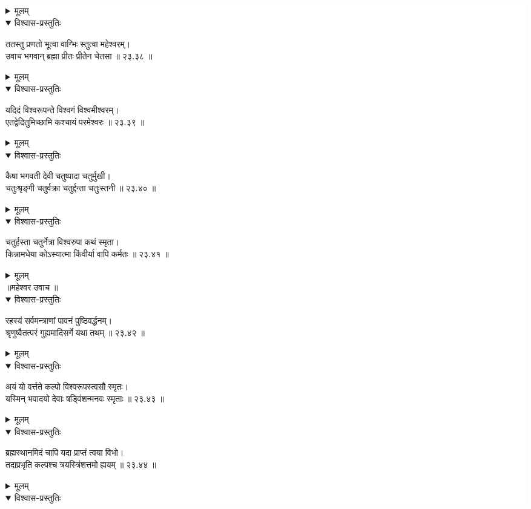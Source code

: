 <details><summary>मूलम्</summary></details>

<details open><summary>विश्वास-प्रस्तुतिः</summary>

ततस्तु प्रणतो भूत्वा वाग्भिः स्तुत्वा महेश्वरम्।  
उवाच भगवान् ब्रह्मा प्रीतः प्रीतेन चेतसा ॥ २३.३८ ॥
</details>

<details><summary>मूलम्</summary></details>

<details open><summary>विश्वास-प्रस्तुतिः</summary>

यदिदं विश्वरूपन्ते विश्वगं विश्वमीश्वरम्।  
एतद्वेदितुमिच्छामि कश्चायं परमेश्वरः ॥ २३.३९ ॥
</details>

<details><summary>मूलम्</summary></details>

<details open><summary>विश्वास-प्रस्तुतिः</summary>

कैषा भगवती देवी चतुष्पादा चतुर्मुखी।  
चतुःश्रृङ्गी चतुर्वक्रा चतुर्द्दन्ता चतुःस्तनी ॥ २३.४० ॥
</details>

<details><summary>मूलम्</summary></details>

<details open><summary>विश्वास-प्रस्तुतिः</summary>

चतुर्हस्ता चतुर्नेत्रा विश्वरुपा कथं स्मृता।  
किन्नामधेया कोऽस्यात्मा किंवीर्या वापि कर्मतः ॥ २३.४१ ॥
</details>

<details><summary>मूलम्</summary></details>
॥महेश्वर उवाच ॥  

<details open><summary>विश्वास-प्रस्तुतिः</summary>

रहस्यं सर्वमन्त्राणां पावनं पुष्ठिवर्द्धनम्।  
श्रृणुष्वैतत्परं गुह्यमादिसर्गे यथा तथम् ॥ २३.४२ ॥
</details>

<details><summary>मूलम्</summary></details>

<details open><summary>विश्वास-प्रस्तुतिः</summary>

अयं यो वर्त्तते कल्पो विश्वरूपस्त्वसौ स्मृतः।  
यस्मिन् भवादयो देवाः षड्विंशन्मनवः स्मृताः ॥ २३.४३ ॥
</details>

<details><summary>मूलम्</summary></details>

<details open><summary>विश्वास-प्रस्तुतिः</summary>

ब्रह्मस्थानमिदं चापि यदा प्राप्तं त्वया विभो।  
तदाप्रभृति कल्पश्च त्रयस्त्रिंशत्तमो ह्ययम् ॥ २३.४४ ॥
</details>

<details><summary>मूलम्</summary></details>

<details open><summary>विश्वास-प्रस्तुतिः</summary>
